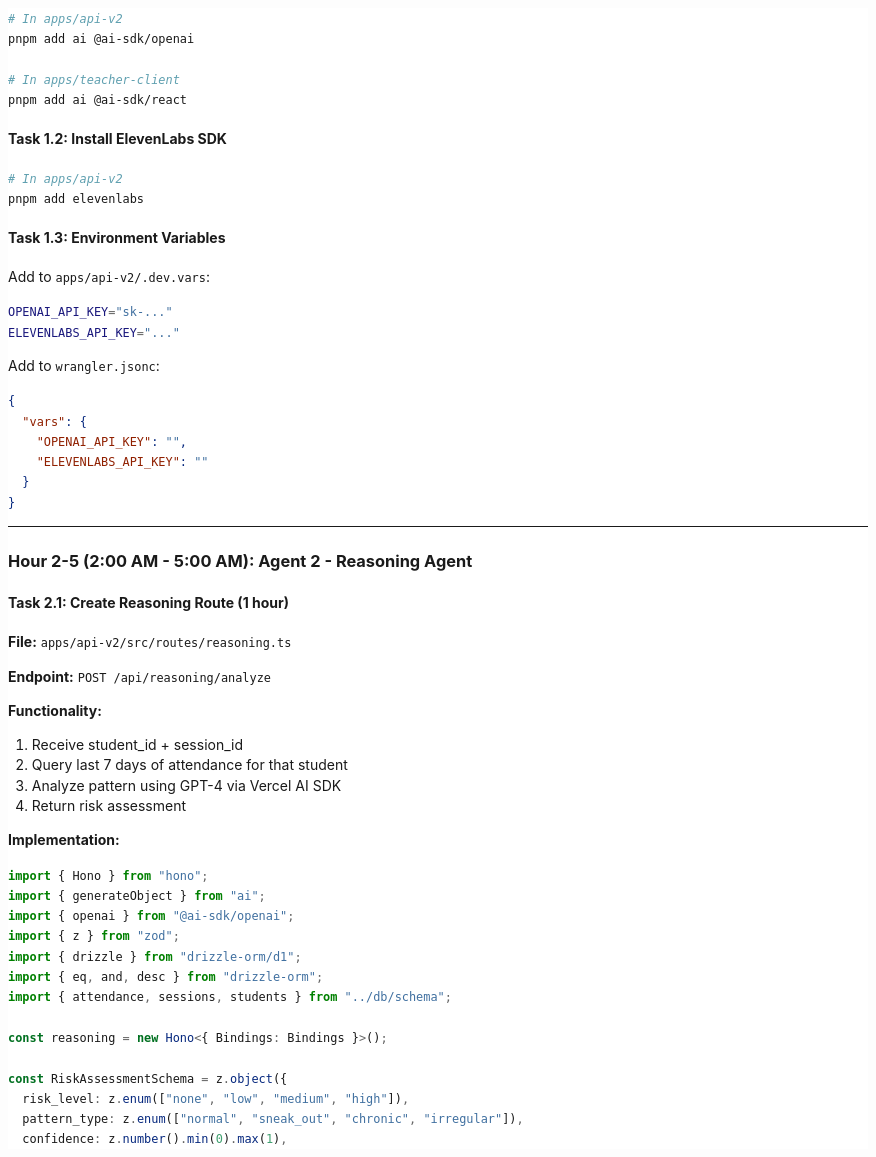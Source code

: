 ```bash
# In apps/api-v2
pnpm add ai @ai-sdk/openai

# In apps/teacher-client
pnpm add ai @ai-sdk/react
```

#### Task 1.2: Install ElevenLabs SDK

```bash
# In apps/api-v2
pnpm add elevenlabs
```

#### Task 1.3: Environment Variables

Add to `apps/api-v2/.dev.vars`:

```bash
OPENAI_API_KEY="sk-..."
ELEVENLABS_API_KEY="..."
```

Add to `wrangler.jsonc`:

```json
{
  "vars": {
    "OPENAI_API_KEY": "",
    "ELEVENLABS_API_KEY": ""
  }
}
```

---

### **Hour 2-5 (2:00 AM - 5:00 AM): Agent 2 - Reasoning Agent**

#### Task 2.1: Create Reasoning Route (1 hour)

**File:** `apps/api-v2/src/routes/reasoning.ts`

**Endpoint:** `POST /api/reasoning/analyze`

**Functionality:**

1. Receive student_id + session_id
2. Query last 7 days of attendance for that student
3. Analyze pattern using GPT-4 via Vercel AI SDK
4. Return risk assessment

**Implementation:**

```typescript
import { Hono } from "hono";
import { generateObject } from "ai";
import { openai } from "@ai-sdk/openai";
import { z } from "zod";
import { drizzle } from "drizzle-orm/d1";
import { eq, and, desc } from "drizzle-orm";
import { attendance, sessions, students } from "../db/schema";

const reasoning = new Hono<{ Bindings: Bindings }>();

const RiskAssessmentSchema = z.object({
  risk_level: z.enum(["none", "low", "medium", "high"]),
  pattern_type: z.enum(["normal", "sneak_out", "chronic", "irregular"]),
  confidence: z.number().min(0).max(1),
```